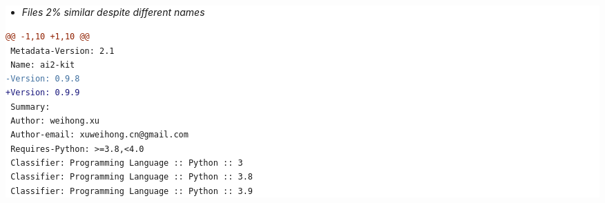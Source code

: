  * *Files 2% similar despite different names*

```diff
@@ -1,10 +1,10 @@
 Metadata-Version: 2.1
 Name: ai2-kit
-Version: 0.9.8
+Version: 0.9.9
 Summary: 
 Author: weihong.xu
 Author-email: xuweihong.cn@gmail.com
 Requires-Python: >=3.8,<4.0
 Classifier: Programming Language :: Python :: 3
 Classifier: Programming Language :: Python :: 3.8
 Classifier: Programming Language :: Python :: 3.9
```

